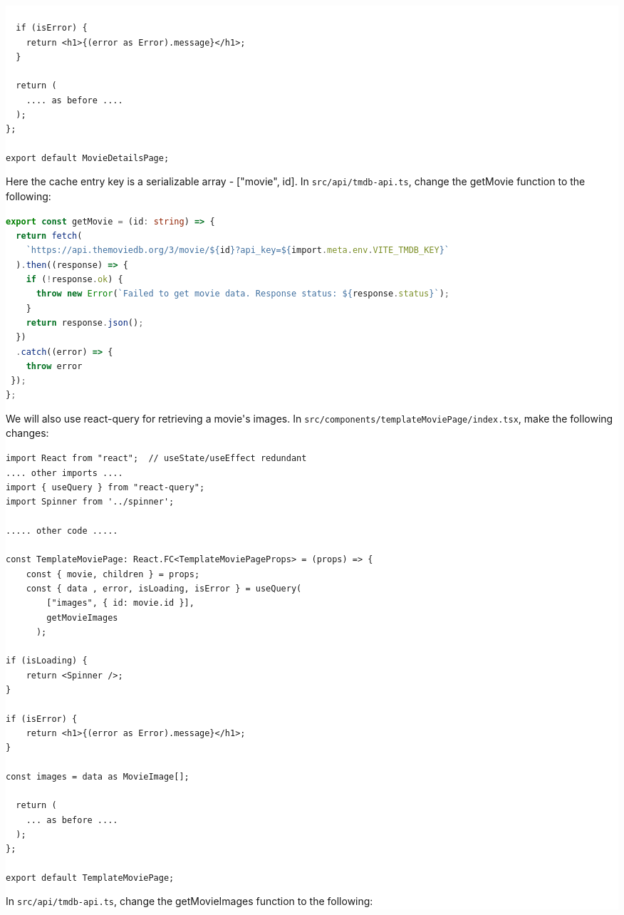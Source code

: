 ~~~tsx

  if (isError) {
    return <h1>{(error as Error).message}</h1>;
  }

  return (
    .... as before ....
  );
};

export default MovieDetailsPage;
~~~
Here the cache entry key is a serializable array - ["movie", id]. In `src/api/tmdb-api.ts`, change the getMovie function to the following:
~~~ts
export const getMovie = (id: string) => {
  return fetch(
    `https://api.themoviedb.org/3/movie/${id}?api_key=${import.meta.env.VITE_TMDB_KEY}`
  ).then((response) => {
    if (!response.ok) {
      throw new Error(`Failed to get movie data. Response status: ${response.status}`);
    }
    return response.json();
  })
  .catch((error) => {
    throw error
 });
};
~~~
We will also use react-query for retrieving a movie's images. In `src/components/templateMoviePage/index.tsx`, make the following changes: 
~~~tsx
import React from "react";  // useState/useEffect redundant 
.... other imports ....
import { useQuery } from "react-query";
import Spinner from '../spinner';

..... other code .....
 
const TemplateMoviePage: React.FC<TemplateMoviePageProps> = (props) => {
    const { movie, children } = props;
    const { data , error, isLoading, isError } = useQuery(
        ["images", { id: movie.id }],
        getMovieImages
      );

if (isLoading) {
    return <Spinner />;
}

if (isError) {
    return <h1>{(error as Error).message}</h1>;
}

const images = data as MovieImage[];

  return (
    ... as before ....
  );
};

export default TemplateMoviePage;
~~~
In `src/api/tmdb-api.ts`, change the getMovieImages function to the following:

[icon]: ./img/icon.png
[cache]: ./img/cache.png
[fresh]: ./img/fresh.png
[once]: ./img/once.png
[pkey]: ./img/pkey.png